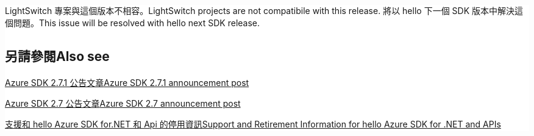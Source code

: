 <span data-ttu-id="59b89-211">LightSwitch 專案與這個版本不相容。</span><span class="sxs-lookup"><span data-stu-id="59b89-211">LightSwitch projects are not compatibile with this release.</span></span> <span data-ttu-id="59b89-212">將以 hello 下一個 SDK 版本中解決這個問題。</span><span class="sxs-lookup"><span data-stu-id="59b89-212">This issue will be resolved with hello next SDK release.</span></span>

## <a name="also-see"></a><span data-ttu-id="59b89-213">另請參閱</span><span class="sxs-lookup"><span data-stu-id="59b89-213">Also see</span></span>
[<span data-ttu-id="59b89-214">Azure SDK 2.7.1 公告文章</span><span class="sxs-lookup"><span data-stu-id="59b89-214">Azure SDK 2.7.1 announcement post</span></span>](http://go.microsoft.com/fwlink/?LinkId=623850)

[<span data-ttu-id="59b89-215">Azure SDK 2.7 公告文章</span><span class="sxs-lookup"><span data-stu-id="59b89-215">Azure SDK 2.7 announcement post</span></span>](https://azure.microsoft.com/blog/2015/07/20/announcing-the-azure-sdk-2-7-for-net/)

[<span data-ttu-id="59b89-216">支援和 hello Azure SDK for.NET 和 Api 的停用資訊</span><span class="sxs-lookup"><span data-stu-id="59b89-216">Support and Retirement Information for hello Azure SDK for .NET and APIs</span></span>](https://msdn.microsoft.com/library/azure/dn479282.aspx/)

